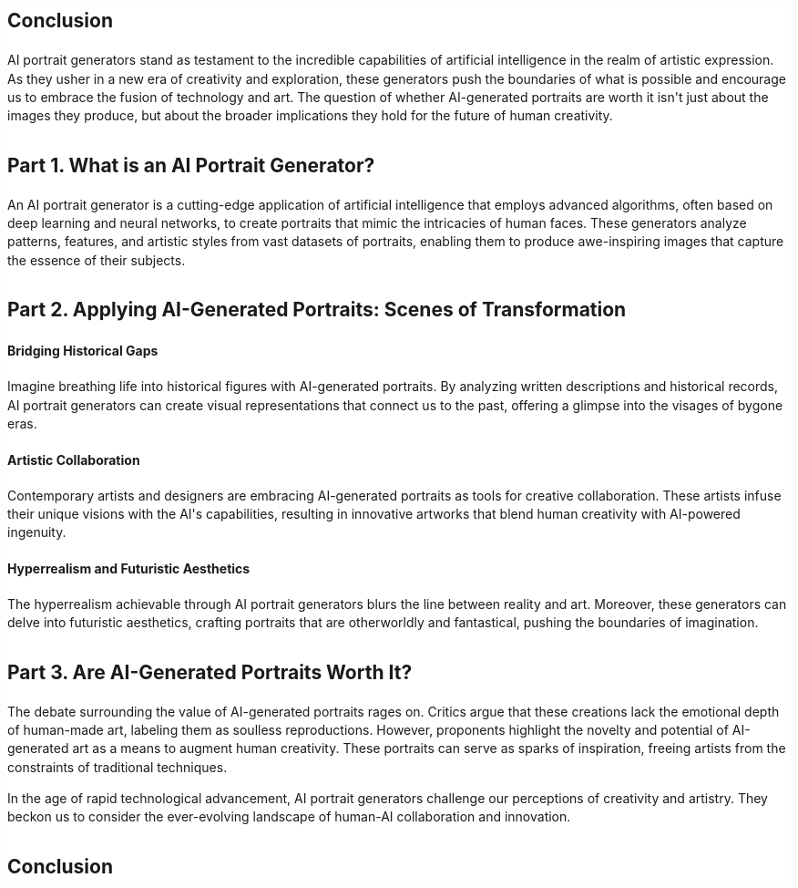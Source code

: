## Conclusion

AI portrait generators stand as testament to the incredible capabilities of artificial intelligence in the realm of artistic expression. As they usher in a new era of creativity and exploration, these generators push the boundaries of what is possible and encourage us to embrace the fusion of technology and art. The question of whether AI-generated portraits are worth it isn't just about the images they produce, but about the broader implications they hold for the future of human creativity.

## Part 1\. What is an AI Portrait Generator?

An AI portrait generator is a cutting-edge application of artificial intelligence that employs advanced algorithms, often based on deep learning and neural networks, to create portraits that mimic the intricacies of human faces. These generators analyze patterns, features, and artistic styles from vast datasets of portraits, enabling them to produce awe-inspiring images that capture the essence of their subjects.

## Part 2\. Applying AI-Generated Portraits: Scenes of Transformation

#### Bridging Historical Gaps

Imagine breathing life into historical figures with AI-generated portraits. By analyzing written descriptions and historical records, AI portrait generators can create visual representations that connect us to the past, offering a glimpse into the visages of bygone eras.

#### Artistic Collaboration

Contemporary artists and designers are embracing AI-generated portraits as tools for creative collaboration. These artists infuse their unique visions with the AI's capabilities, resulting in innovative artworks that blend human creativity with AI-powered ingenuity.

#### Hyperrealism and Futuristic Aesthetics

The hyperrealism achievable through AI portrait generators blurs the line between reality and art. Moreover, these generators can delve into futuristic aesthetics, crafting portraits that are otherworldly and fantastical, pushing the boundaries of imagination.

## Part 3\. Are AI-Generated Portraits Worth It?

The debate surrounding the value of AI-generated portraits rages on. Critics argue that these creations lack the emotional depth of human-made art, labeling them as soulless reproductions. However, proponents highlight the novelty and potential of AI-generated art as a means to augment human creativity. These portraits can serve as sparks of inspiration, freeing artists from the constraints of traditional techniques.

In the age of rapid technological advancement, AI portrait generators challenge our perceptions of creativity and artistry. They beckon us to consider the ever-evolving landscape of human-AI collaboration and innovation.

## Conclusion
